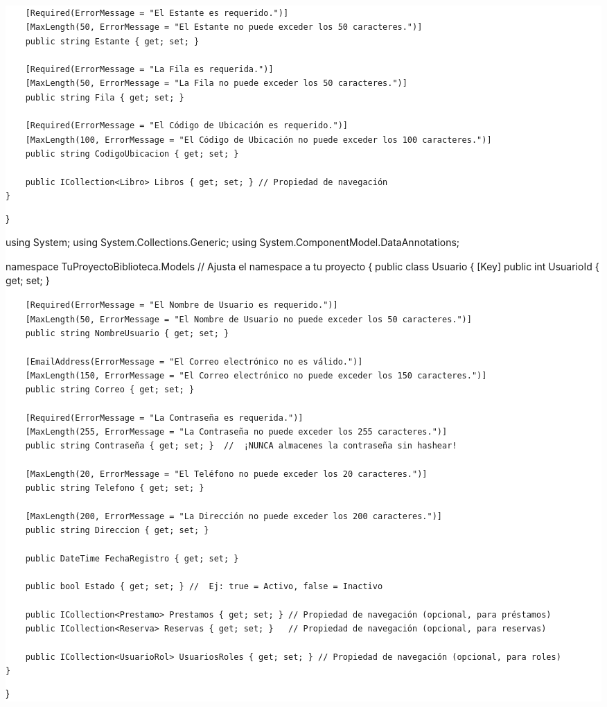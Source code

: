         [Required(ErrorMessage = "El Estante es requerido.")]
        [MaxLength(50, ErrorMessage = "El Estante no puede exceder los 50 caracteres.")]
        public string Estante { get; set; }

        [Required(ErrorMessage = "La Fila es requerida.")]
        [MaxLength(50, ErrorMessage = "La Fila no puede exceder los 50 caracteres.")]
        public string Fila { get; set; }

        [Required(ErrorMessage = "El Código de Ubicación es requerido.")]
        [MaxLength(100, ErrorMessage = "El Código de Ubicación no puede exceder los 100 caracteres.")]
        public string CodigoUbicacion { get; set; }

        public ICollection<Libro> Libros { get; set; } // Propiedad de navegación
    }
}


using System;
using System.Collections.Generic;
using System.ComponentModel.DataAnnotations;

namespace TuProyectoBiblioteca.Models  // Ajusta el namespace a tu proyecto
{
    public class Usuario
    {
        [Key]
        public int UsuarioId { get; set; }

        [Required(ErrorMessage = "El Nombre de Usuario es requerido.")]
        [MaxLength(50, ErrorMessage = "El Nombre de Usuario no puede exceder los 50 caracteres.")]
        public string NombreUsuario { get; set; }

        [EmailAddress(ErrorMessage = "El Correo electrónico no es válido.")]
        [MaxLength(150, ErrorMessage = "El Correo electrónico no puede exceder los 150 caracteres.")]
        public string Correo { get; set; }

        [Required(ErrorMessage = "La Contraseña es requerida.")]
        [MaxLength(255, ErrorMessage = "La Contraseña no puede exceder los 255 caracteres.")]
        public string Contraseña { get; set; }  //  ¡NUNCA almacenes la contraseña sin hashear!

        [MaxLength(20, ErrorMessage = "El Teléfono no puede exceder los 20 caracteres.")]
        public string Telefono { get; set; }

        [MaxLength(200, ErrorMessage = "La Dirección no puede exceder los 200 caracteres.")]
        public string Direccion { get; set; }

        public DateTime FechaRegistro { get; set; }

        public bool Estado { get; set; } //  Ej: true = Activo, false = Inactivo

        public ICollection<Prestamo> Prestamos { get; set; } // Propiedad de navegación (opcional, para préstamos)
        public ICollection<Reserva> Reservas { get; set; }   // Propiedad de navegación (opcional, para reservas)

        public ICollection<UsuarioRol> UsuariosRoles { get; set; } // Propiedad de navegación (opcional, para roles)
    }
}
